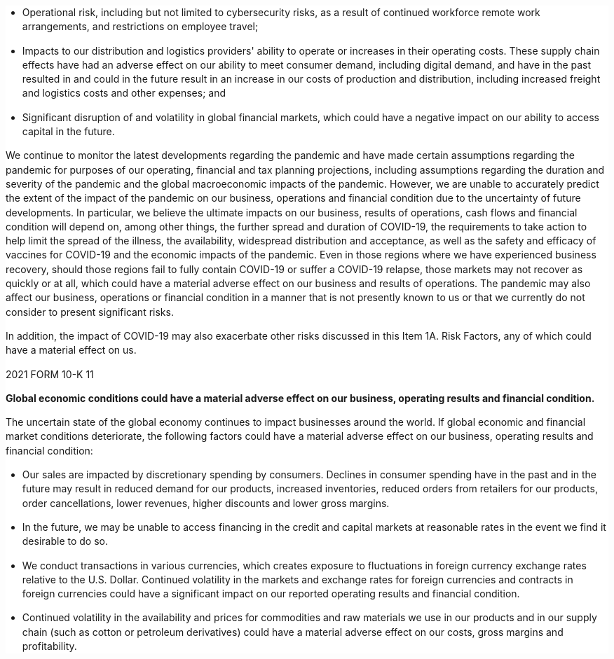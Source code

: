 -   Operational risk, including but not limited to cybersecurity risks, as a result of continued workforce remote work arrangements, and restrictions on employee travel;

-   Impacts to our distribution and logistics providers\' ability to operate or increases in their operating costs. These supply chain effects have had an adverse effect on our ability to meet consumer demand, including digital demand, and have in the past resulted in and could in the future result in an increase in our costs of production and distribution, including increased freight and logistics costs and other expenses; and

-   Significant disruption of and volatility in global financial markets, which could have a negative impact on our ability to access capital in the future.

We continue to monitor the latest developments regarding the pandemic and have made certain assumptions regarding the pandemic for purposes of our operating, financial and tax planning projections, including assumptions regarding the duration and severity of the pandemic and the global macroeconomic impacts of the pandemic. However, we are unable to accurately predict the extent of the impact of the pandemic on our business, operations and financial condition due to the uncertainty of future developments. In particular, we believe the ultimate impacts on our business, results of operations, cash flows and financial condition will depend on, among other things, the further spread and duration of COVID-19, the requirements to take action to help limit the spread of the illness, the availability, widespread distribution and acceptance, as well as the safety and efficacy of vaccines for COVID-19 and the economic impacts of the pandemic. Even in those regions where we have experienced business recovery, should those regions fail to fully contain COVID-19 or suffer a COVID-19 relapse, those markets may not recover as quickly or at all, which could have a material adverse effect on our business and results of operations. The pandemic may also affect our business, operations or financial condition in a manner that is not presently known to us or that we currently do not consider to present significant risks.

In addition, the impact of COVID-19 may also exacerbate other risks discussed in this Item 1A. Risk Factors, any of which could have a material effect on us.

2021 FORM 10-K 11

**Global economic conditions could have a material adverse effect on our business, operating results and financial condition.**

The uncertain state of the global economy continues to impact businesses around the world. If global economic and financial market conditions deteriorate, the following factors could have a material adverse effect on our business, operating results and financial condition:

-   Our sales are impacted by discretionary spending by consumers. Declines in consumer spending have in the past and in the future may result in reduced demand for our products, increased inventories, reduced orders from retailers for our products, order cancellations, lower revenues, higher discounts and lower gross margins.

-   In the future, we may be unable to access financing in the credit and capital markets at reasonable rates in the event we find it desirable to do so.

-   We conduct transactions in various currencies, which creates exposure to fluctuations in foreign currency exchange rates relative to the U.S. Dollar. Continued volatility in the markets and exchange rates for foreign currencies and contracts in foreign currencies could have a significant impact on our reported operating results and financial condition.

-   Continued volatility in the availability and prices for commodities and raw materials we use in our products and in our supply chain (such as cotton or petroleum derivatives) could have a material adverse effect on our costs, gross margins and profitability.
